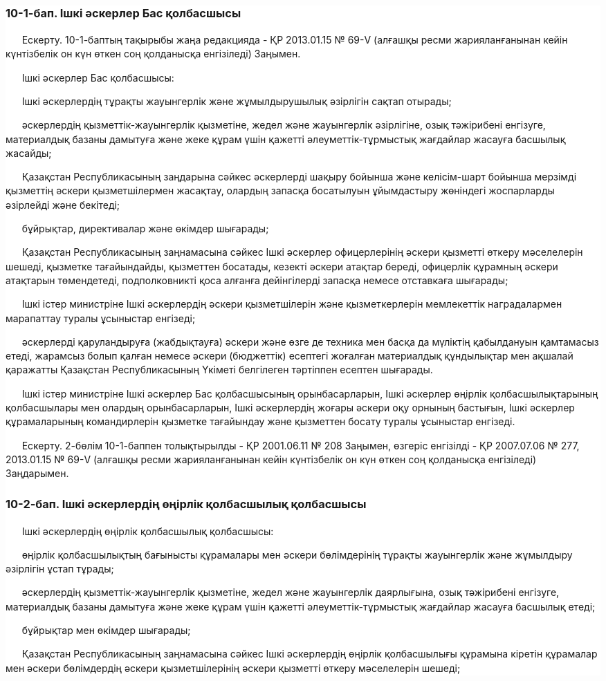 ### 10-1-бап. Ішкі әскерлер Бас қолбасшысы

      Ескерту. 10-1-баптың тақырыбы жаңа редакцияда - ҚР 2013.01.15 № 69-V (алғашқы ресми жарияланғанынан кейiн күнтiзбелiк он күн өткен соң қолданысқа енгiзiледi) Заңымен.

      Ішкі әскерлер Бас қолбасшысы:

      Ішкі әскерлердің тұрақты жауынгерлік және жұмылдырушылық әзірлігін сақтап отырады;

      әскерлердің қызметтік-жауынгерлік қызметіне, жедел және жауынгерлік әзірлігіне, озық тәжірибені енгізуге, материалдық базаны дамытуға және жеке құрам үшін қажетті әлеуметтік-тұрмыстық жағдайлар жасауға басшылық жасайды;

      Қазақстан Республикасының заңдарына сәйкес әскерлерді шақыру бойынша және келісім-шарт бойынша мерзімді қызметтің әскери қызметшілермен жасақтау, олардың запасқа босатылуын ұйымдастыру жөніндегі жоспарларды әзірлейді және бекітеді;

      бұйрықтар, директивалар және өкімдер шығарады;

      Қазақстан Республикасының заңнамасына сәйкес Ішкі әскерлер офицерлерінің әскери қызметті өткеру мәселелерін шешеді, қызметке тағайындайды, қызметтен босатады, кезекті әскери атақтар береді, офицерлік құрамның әскери атақтарын төмендетеді, подполковникті қоса алғанға дейінгілерді запасқа немесе отставкаға шығарады;

      Ішкі істер министріне Ішкі әскерлердің әскери қызметшілерін және қызметкерлерін мемлекеттік наградалармен марапаттау туралы ұсыныстар енгізеді;

      әскерлерді қаруландыруға (жабдықтауға) әскери және өзге де техника мен басқа да мүліктің қабылдануын қамтамасыз етеді, жарамсыз болып қалған немесе әскери (бюджеттік) есептегі жоғалған материалдық құндылықтар мен ақшалай қаражатты Қазақстан Республикасының Үкіметі белгілеген тәртіппен есептен шығарады.

      Ішкі істер министріне Iшкi әскерлер Бас қолбасшысының орынбасарларын, Ішкі әскерлер өңірлік қолбасшылықтарының қолбасшылары мен олардың орынбасарларын, Ішкі әскерлердің жоғары әскери оқу орнының бастығын, Ішкі әскерлер құрамаларының командирлерін қызметке тағайындау және қызметтен босату туралы ұсыныстар енгізеді.

      Ескерту. 2-бөлім 10-1-баппен толықтырылды - ҚР 2001.06.11 № 208 Заңымен, өзгеріс енгізілді - ҚР 2007.07.06 № 277, 2013.01.15 № 69-V (алғашқы ресми жарияланғанынан кейiн күнтiзбелiк он күн өткен соң қолданысқа енгiзiледi) Заңдарымен.

### 10-2-бап. Ішкі әскерлердің өңірлік қолбасшылық қолбасшысы

      Ішкі әскерлердің өңірлік қолбасшылық қолбасшысы:

      өңірлік қолбасшылықтың бағынысты құрамалары мен әскери бөлімдерінің тұрақты жауынгерлік және жұмылдыру әзірлігін ұстап тұрады;

      әскерлердің қызметтік-жауынгерлік қызметіне, жедел және жауынгерлік даярлығына, озық тәжірибені енгізуге, материалдық базаны дамытуға және жеке құрам үшін қажетті әлеуметтік-тұрмыстық жағдайлар жасауға басшылық етеді;

      бұйрықтар мен өкімдер шығарады;

      Қазақстан Республикасының заңнамасына сәйкес Ішкі әскерлердің өңірлік қолбасшылығы құрамына кіретін құрамалар мен әскери бөлімдердің әскери қызметшілерінің әскери қызметті өткеру мәселелерін шешеді;
